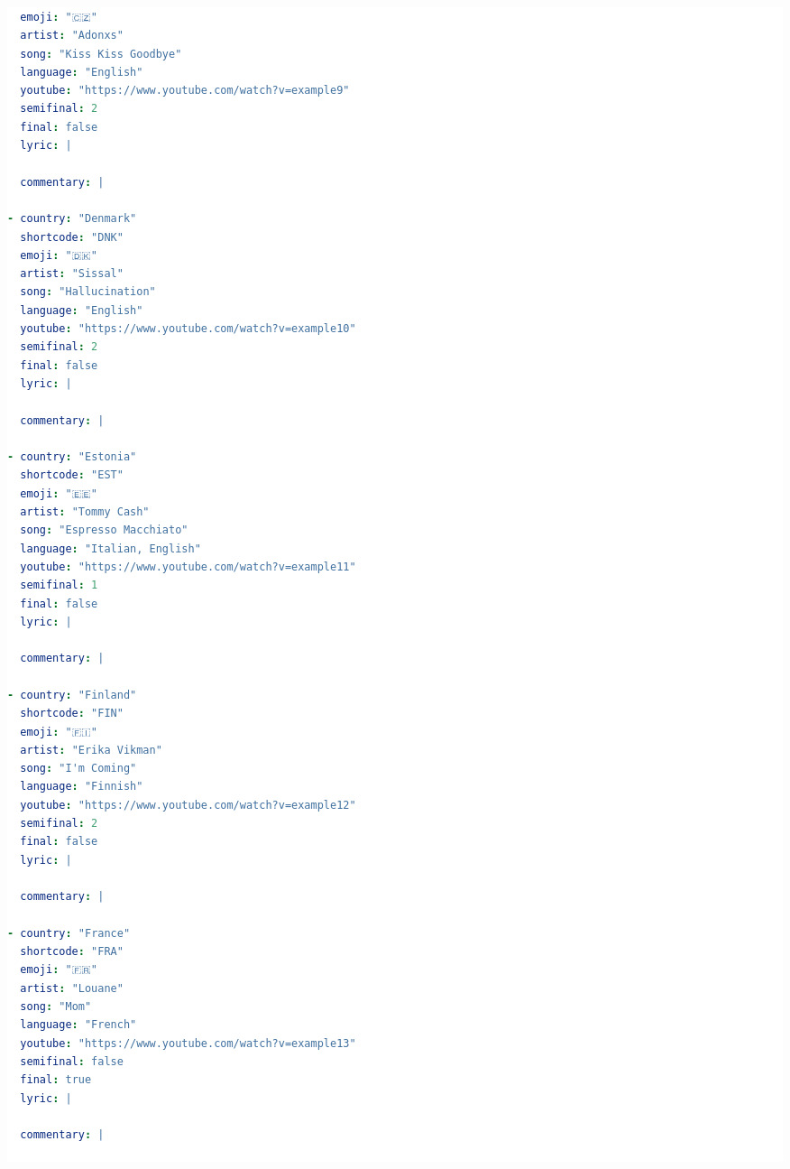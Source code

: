 ```yaml
  emoji: "🇨🇿"
  artist: "Adonxs"
  song: "Kiss Kiss Goodbye"
  language: "English"
  youtube: "https://www.youtube.com/watch?v=example9"
  semifinal: 2
  final: false
  lyric: |
    
  commentary: |
    
- country: "Denmark"
  shortcode: "DNK"
  emoji: "🇩🇰"
  artist: "Sissal"
  song: "Hallucination"
  language: "English"
  youtube: "https://www.youtube.com/watch?v=example10"
  semifinal: 2
  final: false
  lyric: |
    
  commentary: |
    
- country: "Estonia"
  shortcode: "EST"
  emoji: "🇪🇪"
  artist: "Tommy Cash"
  song: "Espresso Macchiato"
  language: "Italian, English"
  youtube: "https://www.youtube.com/watch?v=example11"
  semifinal: 1
  final: false
  lyric: |
    
  commentary: |
    
- country: "Finland"
  shortcode: "FIN"
  emoji: "🇫🇮"
  artist: "Erika Vikman"
  song: "I'm Coming"
  language: "Finnish"
  youtube: "https://www.youtube.com/watch?v=example12"
  semifinal: 2
  final: false
  lyric: |
    
  commentary: |
    
- country: "France"
  shortcode: "FRA"
  emoji: "🇫🇷"
  artist: "Louane"
  song: "Mom"
  language: "French"
  youtube: "https://www.youtube.com/watch?v=example13"
  semifinal: false
  final: true
  lyric: |
    
  commentary: |
    
```
